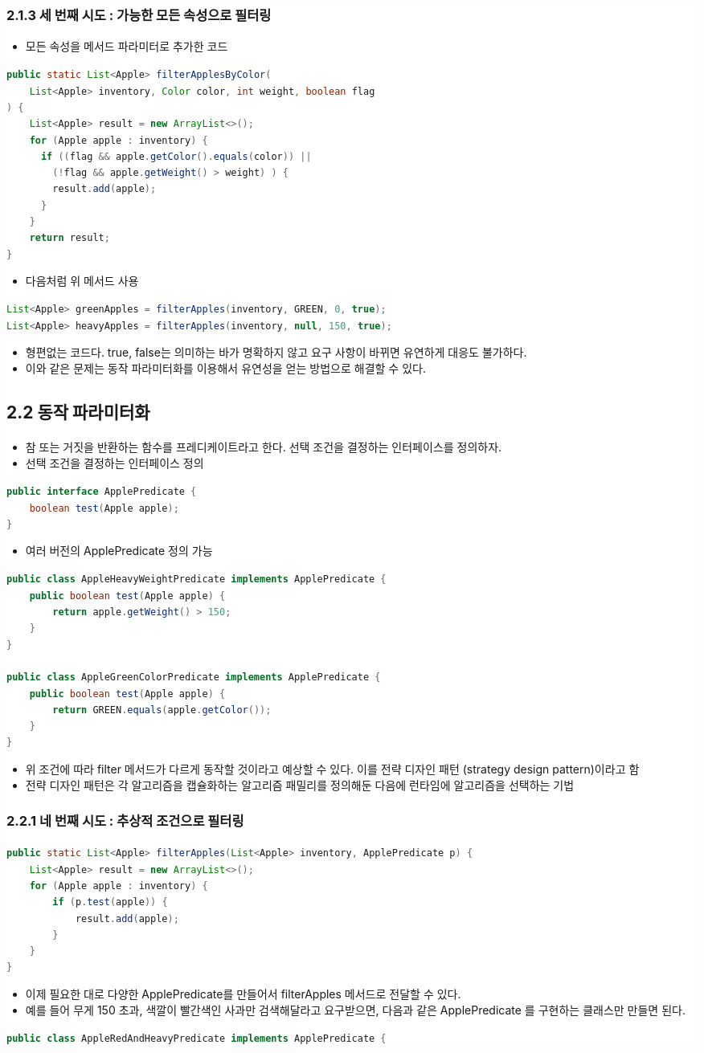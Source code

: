 
### 2.1.3 세 번째 시도 : 가능한 모든 속성으로 필터링
- 모든 속성을 메서드 파라미터로 추가한 코드
```java
public static List<Apple> filterApplesByColor(
	List<Apple> inventory, Color color, int weight, boolean flag
) {
    List<Apple> result = new ArrayList<>();
    for (Apple apple : inventory) {
      if ((flag && apple.getColor().equals(color)) ||
        (!flag && apple.getWeight() > weight) ) {
        result.add(apple);
      }
    }
    return result;
}
```
- 다음처럼 위 메서드 사용
```java
List<Apple> greenApples = filterApples(inventory, GREEN, 0, true);
List<Apple> heavyApples = filterApples(inventory, null, 150, true);
```
- 형편없는 코드다. true, false는 의미하는 바가 명확하지 않고 요구 사항이 바뀌면 유연하게 대응도 불가하다.
- 이와 같은 문제는 동작 파라미터화를 이용해서 유연성을 얻는 방법으로 해결할 수 있다.

## 2.2 동작 파라미터화
- 참 또는 거짓을 반환하는 함수를 프레디케이트라고 한다. 선택 조건을 결정하는 인터페이스를 정의하자.
- 선택 조건을 결정하는 인터페이스 정의
```java
public interface ApplePredicate {
	boolean test(Apple apple);
}
```
- 여러 버전의 ApplePredicate 정의 가능
```java
public class AppleHeavyWeightPredicate implements ApplePredicate {
    public boolean test(Apple apple) {
        return apple.getWeight() > 150;
    }
}

public class AppleGreenColorPredicate implements ApplePredicate {
    public boolean test(Apple apple) {
        return GREEN.equals(apple.getColor());
    }
}
```
- 위 조건에 따라 filter 메서드가 다르게 동작할 것이라고 예상할 수 있다. 이를 전략 디자인 패턴 (strategy design pattern)이라고 함
- 전략 디자인 패턴은 각 알고리즘을 캡슐화하는 알고리즘 패밀리를 정의해둔 다음에 런타임에 알고리즘을 선택하는 기법

### 2.2.1 네 번째 시도 : 추상적 조건으로 필터링
```java
public static List<Apple> filterApples(List<Apple> inventory, ApplePredicate p) {
    List<Apple> result = new ArrayList<>();
	for (Apple apple : inventory) {
		if (p.test(apple)) {
			result.add(apple);
        }
    }
}
```
- 이제 필요한 대로 다양한 ApplePredicate를 만들어서 filterApples 메서드로 전달할 수 있다.
- 예를 들어 무게 150 초과, 색깔이 빨간색인 사과만 검색해달라고 요구받으면, 다음과 같은 ApplePredicate 를 구현하는 클래스만 만들면 된다.
```java
public class AppleRedAndHeavyPredicate implements ApplePredicate {
```
